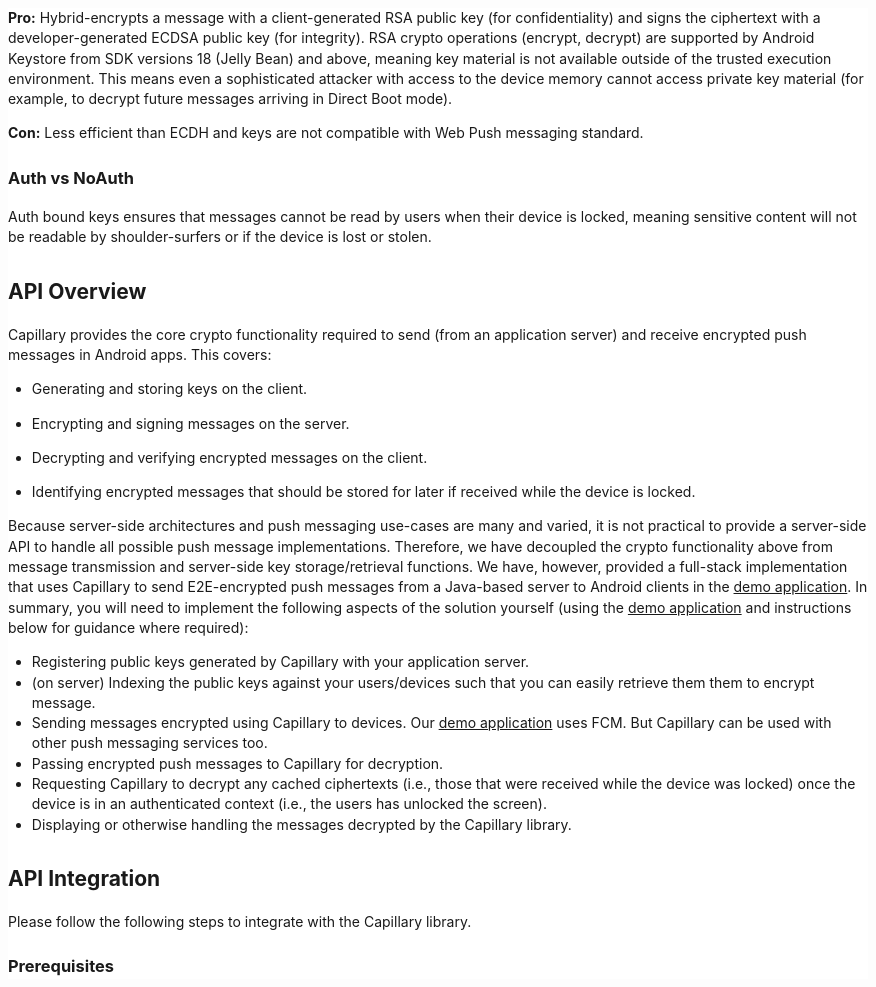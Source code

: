   **Pro:** Hybrid-encrypts a message with a client-generated RSA public key (for confidentiality)
  and signs the ciphertext with a developer-generated ECDSA public key (for integrity). RSA crypto
  operations (encrypt, decrypt) are supported by Android Keystore from SDK versions 18 (Jelly Bean)
  and above, meaning key material is not available outside of the trusted execution environment.
  This means even a sophisticated attacker with access to the device memory cannot access private
  key material (for example, to decrypt future messages arriving in Direct Boot mode).
  
  **Con:** Less efficient than ECDH and keys are not compatible with Web Push messaging standard.

### Auth vs NoAuth

Auth bound keys ensures that messages cannot be read by users when their device is locked, meaning
sensitive content will not be readable by shoulder-surfers or if the device is lost or stolen.

## API Overview

Capillary provides the core crypto functionality required to send (from an application server) and
receive encrypted push messages in Android apps. This covers:

- Generating and storing keys on the client.

- Encrypting and signing messages on the server.

- Decrypting and verifying encrypted messages on the client.

- Identifying encrypted messages that should be stored for later if received while the device is
  locked.

Because server-side architectures and push messaging use-cases are many and varied, it is not
practical to provide a server-side API to handle all possible push message implementations.
Therefore, we have decoupled the crypto functionality above from message transmission and
server-side key storage/retrieval functions. We have, however, provided a full-stack implementation
that uses Capillary to send E2E-encrypted push messages from a Java-based server to Android clients
in the [demo application](demo). In summary, you will need to implement the following aspects of the
solution yourself (using the [demo application](demo) and instructions below for guidance where
required):

- Registering public keys generated by Capillary with your application server.
- (on server) Indexing the public keys against your users/devices such that you can easily retrieve
  them them to encrypt message.
- Sending messages encrypted using Capillary to devices. Our [demo application](demo) uses FCM. But
  Capillary can be used with other push messaging services too.
- Passing encrypted push messages to Capillary for decryption.
- Requesting Capillary to decrypt any cached ciphertexts (i.e., those that were received while the
  device was locked) once the device is in an authenticated context (i.e., the users has unlocked
  the screen).
- Displaying or otherwise handling the messages decrypted by the Capillary library.

## API Integration

Please follow the following steps to integrate with the Capillary library.

### Prerequisites
